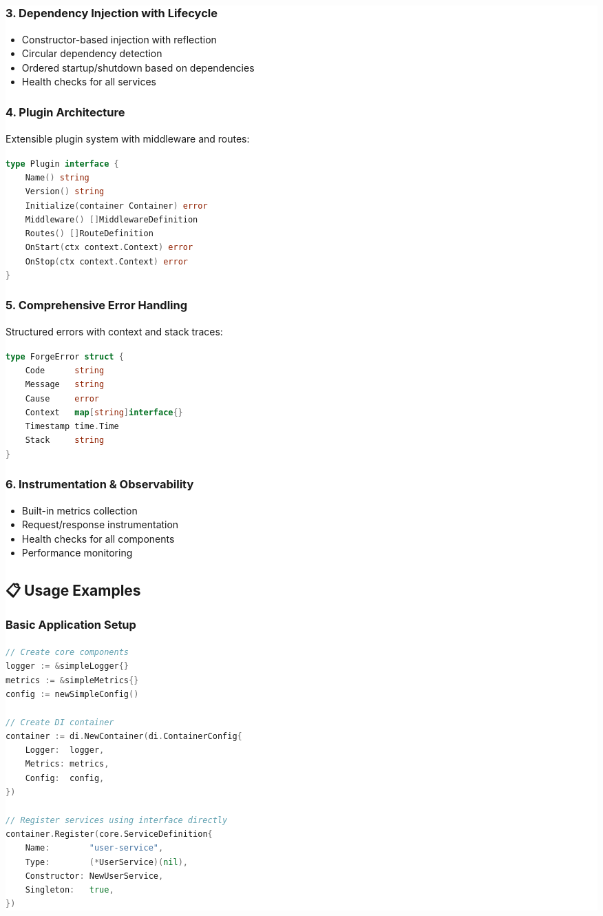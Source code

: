 ### 3. Dependency Injection with Lifecycle
- Constructor-based injection with reflection
- Circular dependency detection
- Ordered startup/shutdown based on dependencies
- Health checks for all services

### 4. Plugin Architecture
Extensible plugin system with middleware and routes:
```go
type Plugin interface {
    Name() string
    Version() string
    Initialize(container Container) error
    Middleware() []MiddlewareDefinition
    Routes() []RouteDefinition
    OnStart(ctx context.Context) error
    OnStop(ctx context.Context) error
}
```

### 5. Comprehensive Error Handling
Structured errors with context and stack traces:
```go
type ForgeError struct {
    Code      string
    Message   string
    Cause     error
    Context   map[string]interface{}
    Timestamp time.Time
    Stack     string
}
```

### 6. Instrumentation & Observability
- Built-in metrics collection
- Request/response instrumentation
- Health checks for all components
- Performance monitoring

## 📋 Usage Examples

### Basic Application Setup
```go
// Create core components
logger := &simpleLogger{}
metrics := &simpleMetrics{}
config := newSimpleConfig()

// Create DI container
container := di.NewContainer(di.ContainerConfig{
    Logger:  logger,
    Metrics: metrics,
    Config:  config,
})

// Register services using interface directly
container.Register(core.ServiceDefinition{
    Name:        "user-service",
    Type:        (*UserService)(nil),
    Constructor: NewUserService,
    Singleton:   true,
})
```